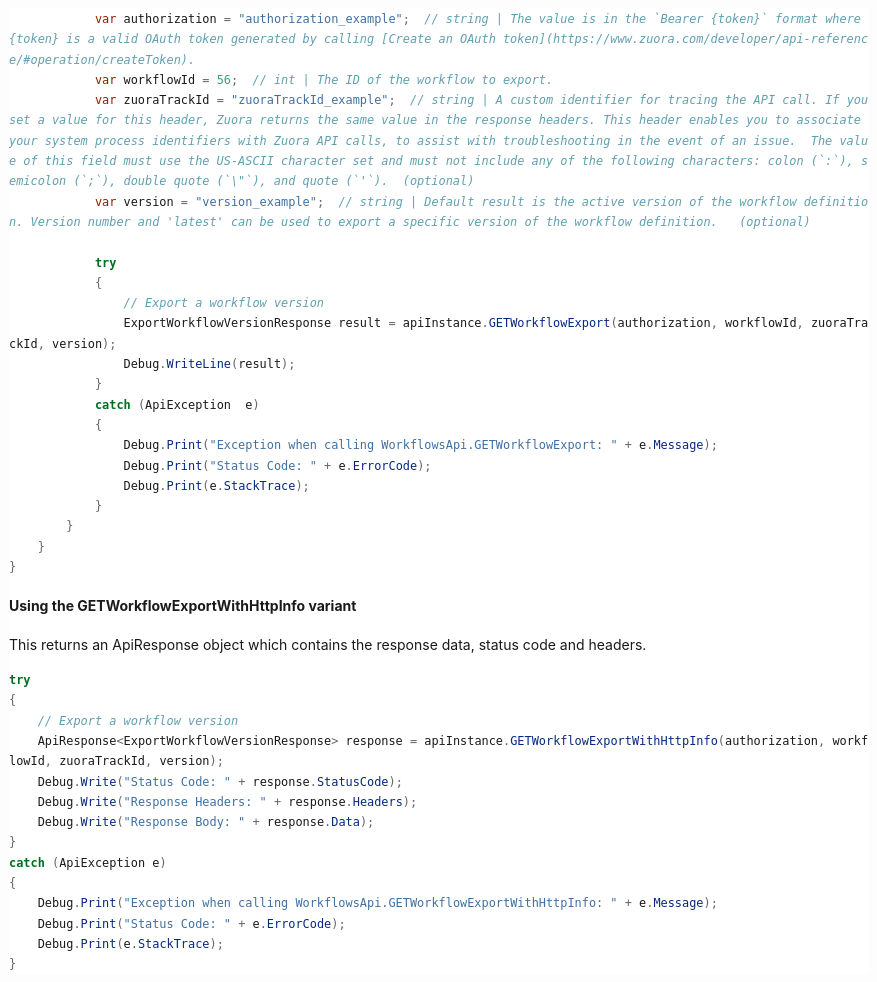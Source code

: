 ```csharp
            var authorization = "authorization_example";  // string | The value is in the `Bearer {token}` format where {token} is a valid OAuth token generated by calling [Create an OAuth token](https://www.zuora.com/developer/api-reference/#operation/createToken). 
            var workflowId = 56;  // int | The ID of the workflow to export.
            var zuoraTrackId = "zuoraTrackId_example";  // string | A custom identifier for tracing the API call. If you set a value for this header, Zuora returns the same value in the response headers. This header enables you to associate your system process identifiers with Zuora API calls, to assist with troubleshooting in the event of an issue.  The value of this field must use the US-ASCII character set and must not include any of the following characters: colon (`:`), semicolon (`;`), double quote (`\"`), and quote (`'`).  (optional) 
            var version = "version_example";  // string | Default result is the active version of the workflow definition. Version number and 'latest' can be used to export a specific version of the workflow definition.   (optional) 

            try
            {
                // Export a workflow version
                ExportWorkflowVersionResponse result = apiInstance.GETWorkflowExport(authorization, workflowId, zuoraTrackId, version);
                Debug.WriteLine(result);
            }
            catch (ApiException  e)
            {
                Debug.Print("Exception when calling WorkflowsApi.GETWorkflowExport: " + e.Message);
                Debug.Print("Status Code: " + e.ErrorCode);
                Debug.Print(e.StackTrace);
            }
        }
    }
}
```

#### Using the GETWorkflowExportWithHttpInfo variant
This returns an ApiResponse object which contains the response data, status code and headers.

```csharp
try
{
    // Export a workflow version
    ApiResponse<ExportWorkflowVersionResponse> response = apiInstance.GETWorkflowExportWithHttpInfo(authorization, workflowId, zuoraTrackId, version);
    Debug.Write("Status Code: " + response.StatusCode);
    Debug.Write("Response Headers: " + response.Headers);
    Debug.Write("Response Body: " + response.Data);
}
catch (ApiException e)
{
    Debug.Print("Exception when calling WorkflowsApi.GETWorkflowExportWithHttpInfo: " + e.Message);
    Debug.Print("Status Code: " + e.ErrorCode);
    Debug.Print(e.StackTrace);
}
```
